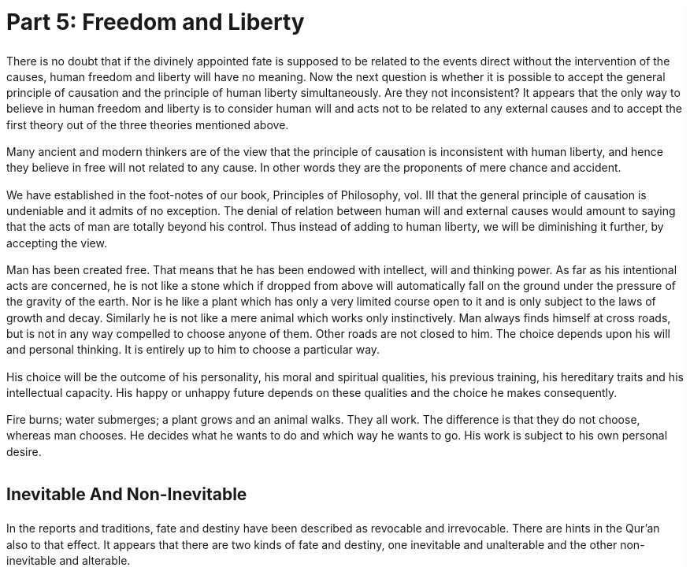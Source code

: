 Part 5: Freedom and Liberty
===========================

There is no doubt that if the divinely appointed fate is supposed to be
related to the events direct without the intervention of the causes,
human freedom and liberty will have no meaning. Now the next question is
whether it is possible to accept the general principle of causation and
the principle of human liberty simultaneously. Are they not
inconsistent? It appears that the only way to believe in human freedom
and liberty is to consider human will and acts not to be related to any
external causes and to accept the first theory out of the three theories
mentioned above.

Many ancient and modern thinkers are of the view that the principle of
causation is inconsistent with human liberty, and hence they believe in
free will not related to any cause. In other words they are the
proponents of mere chance and accident.

We have established in the foot-notes of our book, Principles of
Philosophy, vol. III that the general principle of causation is
undeniable and it admits of no exception. The denial of relation between
human will and external causes would amount to saying that the acts of
man are totally beyond his control. Thus instead of adding to human
liberty, we will be diminishing it further, by accepting the view.

Man has been created free. That means that he has been endowed with
intellect, will and thinking power. As far as his intentional acts are
concerned, he is not like a stone which if dropped from above will
automatically fall on the ground under the pressure of the gravity of
the earth. Nor is he like a plant which has only a very limited course
open to it and is only subject to the laws of growth and decay.
Similarly he is not like a mere animal which works only instinctively.
Man always finds himself at cross roads, but is not in any way compelled
to choose anyone of them. Other roads are not closed to him. The choice
depends upon his will and personal thinking. It is entirely up to him to
choose a particular way.

His choice will be the outcome of his personality, his moral and
spiritual qualities, his previous training, his hereditary traits and
his intellectual capacity. His happy or unhappy future depends on these
qualities and the choice he makes consequently.

Fire burns; water submerges; a plant grows and an animal walks. They all
work. The difference is that they do not choose, whereas man chooses. He
decides what he wants to do and which way he wants to go. His work is
subject to his own personal desire.

Inevitable And Non-Inevitable
-----------------------------

In the reports and traditions, fate and destiny have been described as
revocable and irrevocable. There are hints in the Qur’an also to that
effect. It appears that there are two kinds of fate and destiny, one
inevitable and unalterable and the other non-inevitable and alterable.
